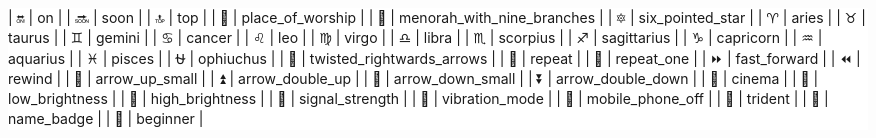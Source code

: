 | 🔛              | on                                   |
| 🔜              | soon                                 |
| 🔝              | top                                  |
| 🛐              | place\_of\_worship                   |
| 🕎              | menorah\_with\_nine\_branches        |
| 🔯              | six\_pointed\_star                   |
| ♈              | aries                                |
| ♉              | taurus                               |
| ♊              | gemini                               |
| ♋              | cancer                               |
| ♌              | leo                                  |
| ♍              | virgo                                |
| ♎              | libra                                |
| ♏              | scorpius                             |
| ♐              | sagittarius                          |
| ♑              | capricorn                            |
| ♒              | aquarius                             |
| ♓              | pisces                               |
| ⛎              | ophiuchus                            |
| 🔀              | twisted\_rightwards\_arrows          |
| 🔁              | repeat                               |
| 🔂              | repeat\_one                          |
| ⏩              | fast\_forward                        |
| ⏪              | rewind                               |
| 🔼              | arrow\_up\_small                     |
| ⏫              | arrow\_double\_up                    |
| 🔽              | arrow\_down\_small                   |
| ⏬              | arrow\_double\_down                  |
| 🎦              | cinema                               |
| 🔅              | low\_brightness                      |
| 🔆              | high\_brightness                     |
| 📶              | signal\_strength                     |
| 📳              | vibration\_mode                      |
| 📴              | mobile\_phone\_off                   |
| 🔱              | trident                              |
| 📛              | name\_badge                          |
| 🔰              | beginner                             |